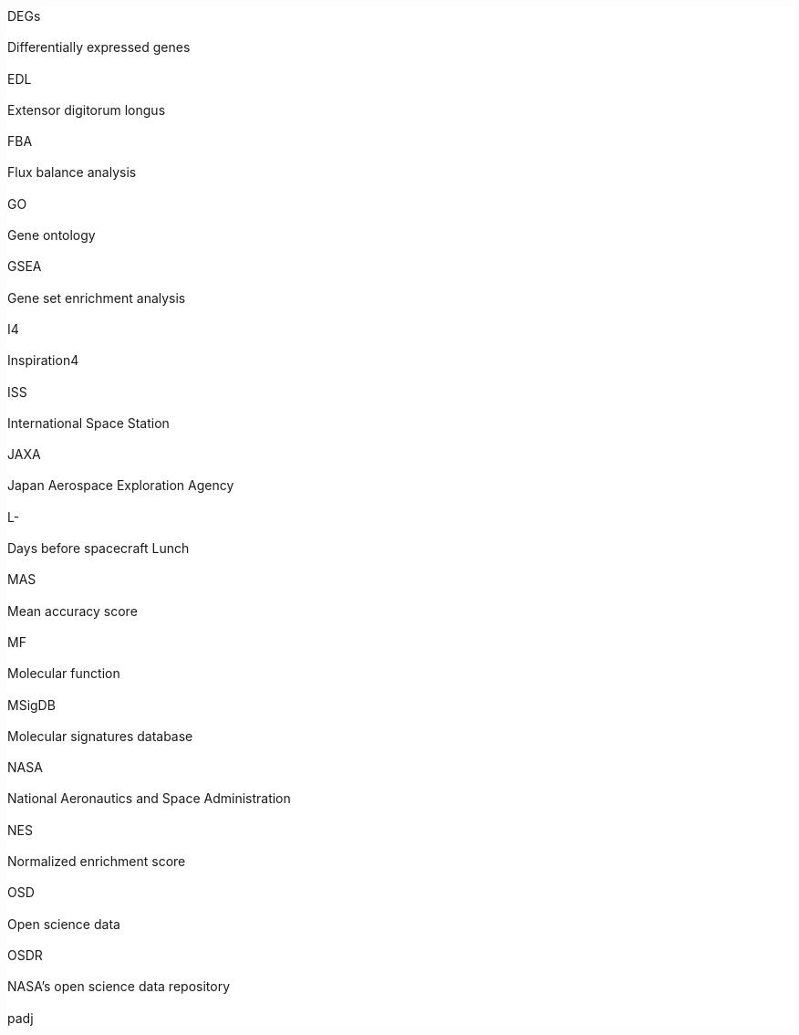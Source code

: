 DEGs

Differentially expressed genes

EDL

Extensor digitorum longus

FBA

Flux balance analysis

GO

Gene ontology

GSEA

Gene set enrichment analysis

I4

Inspiration4

ISS

International Space Station

JAXA

Japan Aerospace Exploration Agency

L-

Days before spacecraft Lunch

MAS

Mean accuracy score

MF

Molecular function

MSigDB

Molecular signatures database

NASA

National Aeronautics and Space Administration

NES

Normalized enrichment score

OSD

Open science data

OSDR

NASA’s open science data repository

padj
